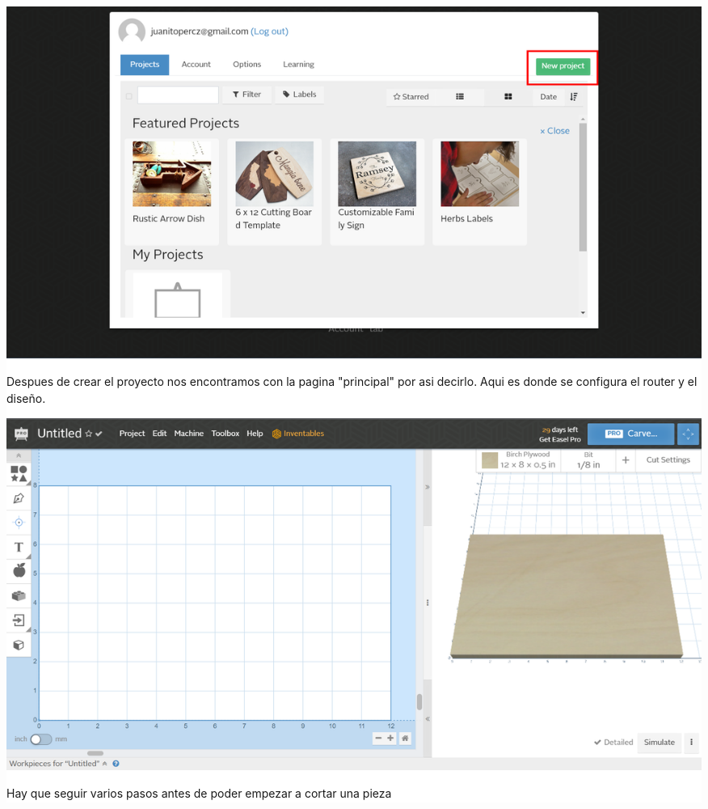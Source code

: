 ![Vista de la pagina de proyectos](img/newProject.png)

Despues de crear el proyecto nos encontramos con la pagina "principal" por asi decirlo. Aqui es donde se configura el router y el diseño.

![Pagina principal de un proyecto de easel](img/dashboard.png)

Hay que seguir varios pasos antes de poder empezar a cortar una pieza
